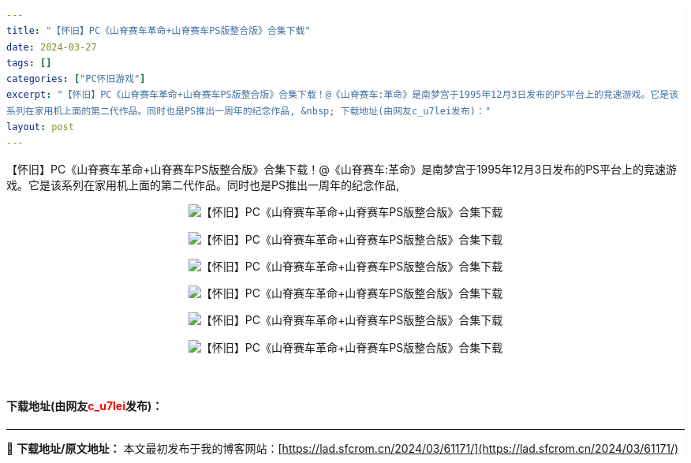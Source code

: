 ```yaml
---
title: "【怀旧】PC《山脊赛车革命+山脊赛车PS版整合版》合集下载"
date: 2024-03-27
tags: []
categories: ["PC怀旧游戏"]
excerpt: "【怀旧】PC《山脊赛车革命+山脊赛车PS版整合版》合集下载！@《山脊赛车:革命》是南梦宫于1995年12月3日发布的PS平台上的竞速游戏。它是该系列在家用机上面的第二代作品。同时也是PS推出一周年的纪念作品, &nbsp; 下载地址(由网友c_u7lei发布)："
layout: post
---
```


 <p>【怀旧】PC《山脊赛车革命+山脊赛车PS版整合版》合集下载！@《山脊赛车:革命》是南梦宫于1995年12月3日发布的PS平台上的竞速游戏。它是该系列在家用机上面的第二代作品。同时也是PS推出一周年的纪念作品,</p> <div> <p align="center"><img align="" border="0" src="https://lad.sfcrom.cn/wp-content/uploads/2024/03/20240327_66043a062efc8.webp" width="700" alt="【怀旧】PC《山脊赛车革命+山脊赛车PS版整合版》合集下载" /></p> <p align="center"><img align="" border="0" src="https://lad.sfcrom.cn/wp-content/uploads/2024/03/20240327_66043a06825f5.webp" width="700" alt="【怀旧】PC《山脊赛车革命+山脊赛车PS版整合版》合集下载" /></p> <p align="center"><img align="" border="0" src="https://lad.sfcrom.cn/wp-content/uploads/2024/03/20240327_66043a06d6096.webp" width="700" alt="【怀旧】PC《山脊赛车革命+山脊赛车PS版整合版》合集下载" /></p> <p align="center"><img align="" border="0" src="https://lad.sfcrom.cn/wp-content/uploads/2024/03/20240327_66043a073966d.webp" width="700" alt="【怀旧】PC《山脊赛车革命+山脊赛车PS版整合版》合集下载" /></p> <p align="center"><img align="" border="0" src="https://lad.sfcrom.cn/wp-content/uploads/2024/03/20240327_66043a0796472.webp" width="700" alt="【怀旧】PC《山脊赛车革命+山脊赛车PS版整合版》合集下载" /></p> <p align="center"><img align="" border="0" src="https://lad.sfcrom.cn/wp-content/uploads/2024/03/20240327_66043a07efe38.webp" width="700" alt="【怀旧】PC《山脊赛车革命+山脊赛车PS版整合版》合集下载" /></p></div> <p>&nbsp;</p> <p><h4>下载地址(由网友<font color="red">c_u7lei</font>发布)：</h4></p> 

---
📖 **下载地址/原文地址：** 本文最初发布于我的博客网站：[https://lad.sfcrom.cn/2024/03/61171/](https://lad.sfcrom.cn/2024/03/61171/)
